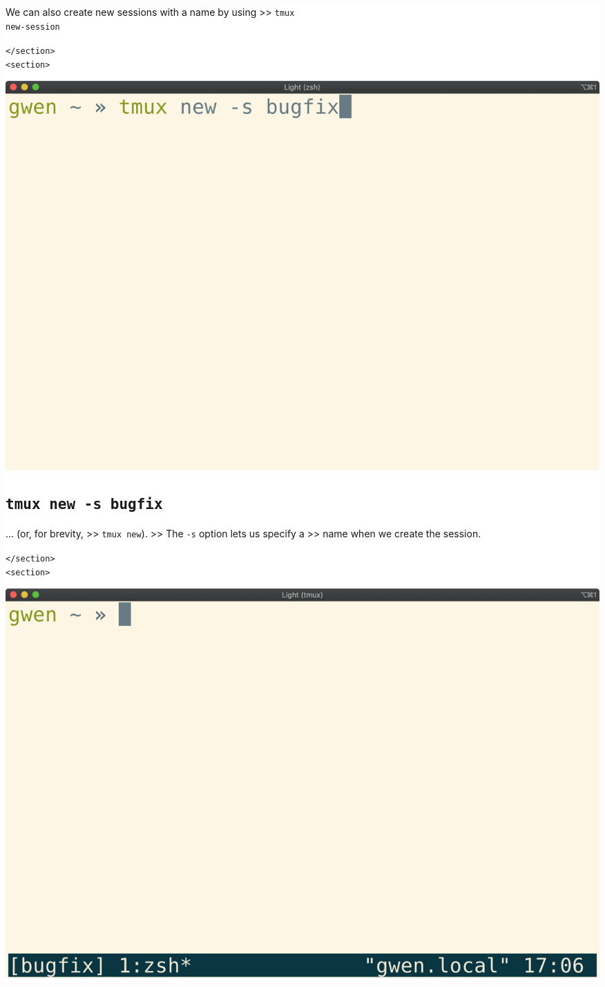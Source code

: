 <aside class="notes">We can also create new sessions with a name by using &gt;&gt; <code>tmux
new-session</code> </aside>

    </section>
    <section>

<img alt="Terminal window showing &lt;code&gt;tmux new&lt;/code&gt; typed in" src="sessions-16-tmux-new-s.png">

<div class="absolute-center bg-solarized">
    <h2 class="nowrap">
        <kbd>tmux new
            <span class="fragment">-s</span>
            <span class="fragment">bugfix</span>
        </kbd>
    </h2>
</div>

<aside class="notes">... (or, for brevity, &gt;&gt; <code>tmux new</code>). &gt;&gt; The <code>-s</code> option lets us
specify a &gt;&gt; name when we create the session.</aside>

    </section>
    <section>

<img alt="Tmux window showing 'bugfix' session
name" src="sessions-17-bugfix-session.png">

